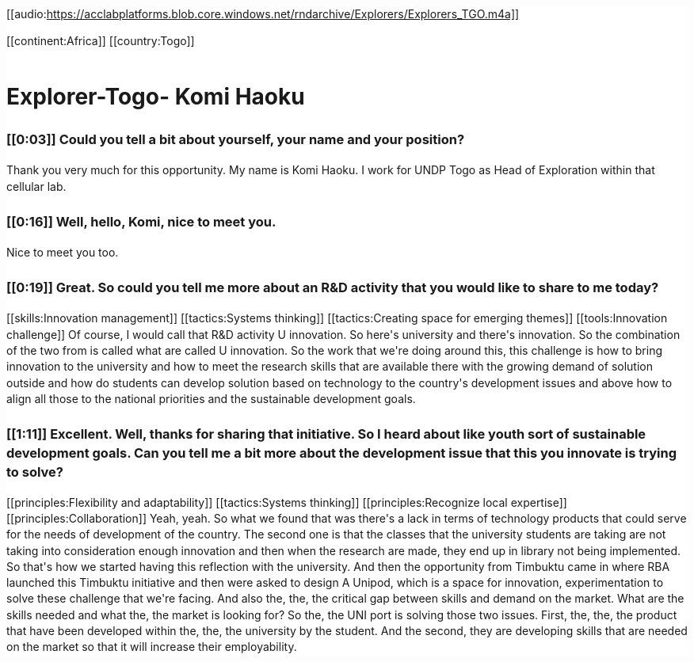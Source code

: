 [[audio:https://acclabplatforms.blob.core.windows.net/rndarchive/Explorers/Explorers_TGO.m4a]]

[[continent:Africa]]
[[country:Togo]]

# Explorer\-Togo\- Komi Haoku

### [[0:03]] Could you tell a bit about yourself, your name and your position?

Thank you very much for this opportunity\. My name is Komi Haoku\. I work for UNDP Togo as Head of Exploration within that cellular lab\.

### [[0:16]] Well, hello, Komi, nice to meet you\.

Nice to meet you too\.

### [[0:19]] Great\. So could you tell me more about an R&D activity that you would like to share to me today?

[[skills:Innovation management]]
[[tactics:Systems thinking]]
[[tactics:Creating space for emerging themes]]
[[tools:Innovation challenge]]
Of course, I would call that R&D activity U innovation\. So here's university and there's innovation\. So the combination of the two from is called what are called U innovation\. So the work that we're doing around this, this challenge is how to bring innovation to the university and how to meet the research skills that are available there with the growing demand of solution outside and how do students can develop solution based on technology to the country's development issues and above how to align all those to the national priorities and the sustainable development goals\.


### [[1:11]] Excellent\. Well, thanks for sharing that initiative\. So I heard about like youth sort of sustainable development goals\. Can you tell me a bit more about the development issue that this you innovate is trying to solve?

[[principles:Flexibility and adaptability]]
[[tactics:Systems thinking]]
[[principles:Recognize local expertise]]
[[principles:Collaboration]]
Yeah, yeah\. So what we found that was there's a lack in terms of technology products that could serve for the needs of development of the country\. The second one is that the classes that the university students are taking are not taking into consideration enough innovation and then when the research are made, they end up in library not being implemented\. So that's how we started having this reflection with the university\. And then the opportunity from Timbuktu came in where RBA launched this Timbuktu initiative and then were asked to design A Unipod, which is a space for innovation, experimentation to solve these challenge that we're facing\. And also the, the, the critical gap between skills and demand on the market\. What are the skills needed and what the, the market is looking for? So the, the UNI port is solving those two issues\. First, the, the, the product that have been developed within the, the, the university by the student\. And the second, they are developing skills that are needed on the market so that it will increase their employability\.
